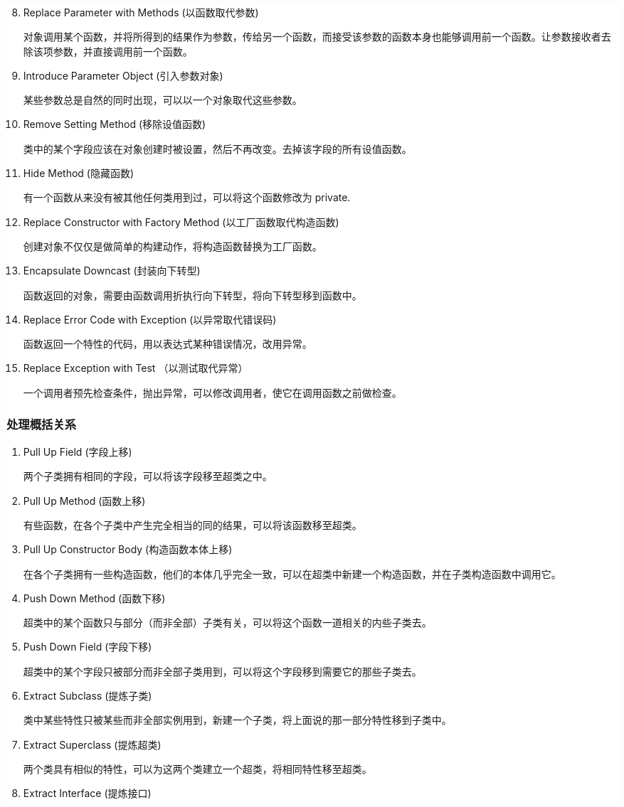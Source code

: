 8. Replace Parameter with Methods (以函数取代参数)

   对象调用某个函数，并将所得到的结果作为参数，传给另一个函数，而接受该参数的函数本身也能够调用前一个函数。让参数接收者去除该项参数，并直接调用前一个函数。

9. Introduce Parameter Object (引入参数对象)

   某些参数总是自然的同时出现，可以以一个对象取代这些参数。

10. Remove Setting Method (移除设值函数)

    类中的某个字段应该在对象创建时被设置，然后不再改变。去掉该字段的所有设值函数。

11. Hide Method (隐藏函数)

    有一个函数从来没有被其他任何类用到过，可以将这个函数修改为 private.

12. Replace Constructor with Factory Method (以工厂函数取代构造函数)

    创建对象不仅仅是做简单的构建动作，将构造函数替换为工厂函数。

13. Encapsulate Downcast (封装向下转型)

    函数返回的对象，需要由函数调用折执行向下转型，将向下转型移到函数中。

14. Replace Error Code with Exception (以异常取代错误码)

    函数返回一个特性的代码，用以表达式某种错误情况，改用异常。

15. Replace Exception with Test （以测试取代异常）

    一个调用者预先检查条件，抛出异常，可以修改调用者，使它在调用函数之前做检查。



### 处理概括关系

1. Pull Up Field (字段上移)

   两个子类拥有相同的字段，可以将该字段移至超类之中。

2. Pull Up Method (函数上移)

   有些函数，在各个子类中产生完全相当的同的结果，可以将该函数移至超类。

3. Pull Up Constructor Body (构造函数本体上移)

   在各个子类拥有一些构造函数，他们的本体几乎完全一致，可以在超类中新建一个构造函数，并在子类构造函数中调用它。

4. Push Down Method (函数下移)

   超类中的某个函数只与部分（而非全部）子类有关，可以将这个函数一道相关的内些子类去。

5. Push Down Field (字段下移)

   超类中的某个字段只被部分而非全部子类用到，可以将这个字段移到需要它的那些子类去。

6. Extract Subclass (提炼子类)

   类中某些特性只被某些而非全部实例用到，新建一个子类，将上面说的那一部分特性移到子类中。

7. Extract Superclass (提炼超类)

   两个类具有相似的特性，可以为这两个类建立一个超类，将相同特性移至超类。

8. Extract Interface (提炼接口)
